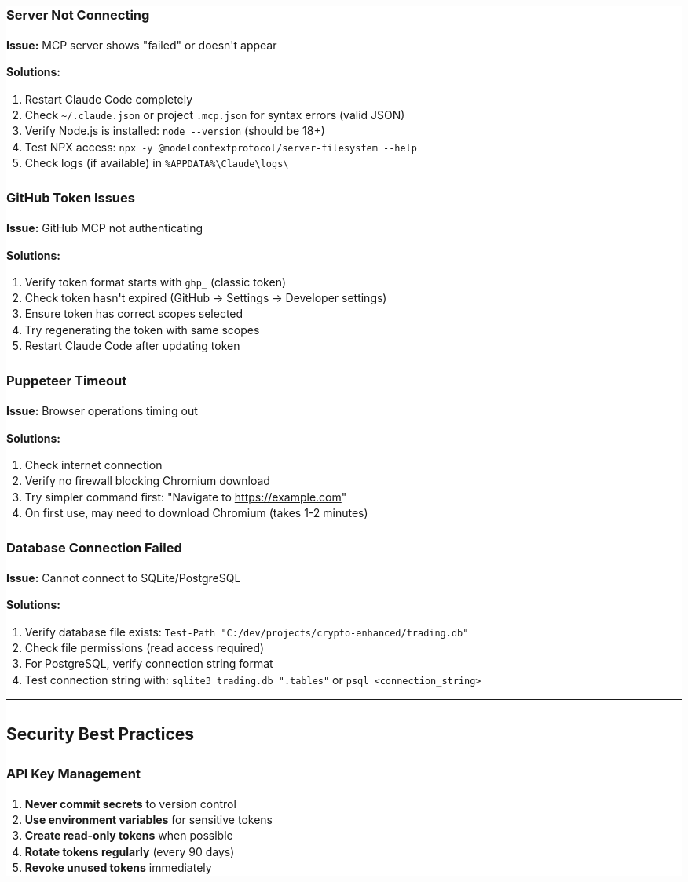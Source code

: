 ### Server Not Connecting

**Issue:** MCP server shows "failed" or doesn't appear

**Solutions:**
1. Restart Claude Code completely
2. Check `~/.claude.json` or project `.mcp.json` for syntax errors (valid JSON)
3. Verify Node.js is installed: `node --version` (should be 18+)
4. Test NPX access: `npx -y @modelcontextprotocol/server-filesystem --help`
5. Check logs (if available) in `%APPDATA%\Claude\logs\`

### GitHub Token Issues

**Issue:** GitHub MCP not authenticating

**Solutions:**
1. Verify token format starts with `ghp_` (classic token)
2. Check token hasn't expired (GitHub → Settings → Developer settings)
3. Ensure token has correct scopes selected
4. Try regenerating the token with same scopes
5. Restart Claude Code after updating token

### Puppeteer Timeout

**Issue:** Browser operations timing out

**Solutions:**
1. Check internet connection
2. Verify no firewall blocking Chromium download
3. Try simpler command first: "Navigate to https://example.com"
4. On first use, may need to download Chromium (takes 1-2 minutes)

### Database Connection Failed

**Issue:** Cannot connect to SQLite/PostgreSQL

**Solutions:**
1. Verify database file exists: `Test-Path "C:/dev/projects/crypto-enhanced/trading.db"`
2. Check file permissions (read access required)
3. For PostgreSQL, verify connection string format
4. Test connection string with: `sqlite3 trading.db ".tables"` or `psql <connection_string>`

---

## Security Best Practices

### API Key Management

1. **Never commit secrets** to version control
2. **Use environment variables** for sensitive tokens
3. **Create read-only tokens** when possible
4. **Rotate tokens regularly** (every 90 days)
5. **Revoke unused tokens** immediately
